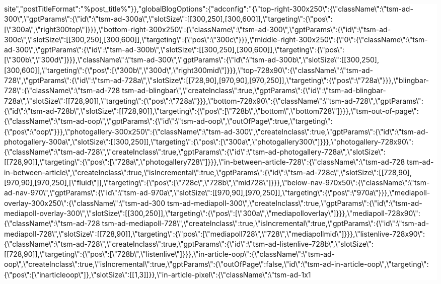 site","postTitleFormat":"%post_title%"}},"globalBlogOptions":{"adconfig":"{\\&quot;top-right-300x250\\&quot;:{\\&quot;className\\&quot;:\\&quot;tsm-ad-300\\&quot;,\\&quot;gptParams\\&quot;:{\\&quot;id\\&quot;:\\&quot;tsm-ad-300a\\&quot;,\\&quot;slotSize\\&quot;:[[300,250],[300,600]],\\&quot;targeting\\&quot;:{\\&quot;pos\\&quot;:[\\&quot;300a\\&quot;,\\&quot;right300top\\&quot;]}}},\\&quot;bottom-right-300x250\\&quot;:{\\&quot;className\\&quot;:\\&quot;tsm-ad-300\\&quot;,\\&quot;gptParams\\&quot;:{\\&quot;id\\&quot;:\\&quot;tsm-ad-300c\\&quot;,\\&quot;slotSize\\&quot;:[[300,250],[300,600]],\\&quot;targeting\\&quot;:{\\&quot;pos\\&quot;:\\&quot;300c\\&quot;}}},\\&quot;middle-right-300x250\\&quot;:{\\&quot;0\\&quot;:{\\&quot;className\\&quot;:\\&quot;tsm-ad-300\\&quot;,\\&quot;gptParams\\&quot;:{\\&quot;id\\&quot;:\\&quot;tsm-ad-300b\\&quot;,\\&quot;slotSize\\&quot;:[[300,250],[300,600]],\\&quot;targeting\\&quot;:{\\&quot;pos\\&quot;:[\\&quot;300b\\&quot;,\\&quot;300d\\&quot;]}}},\\&quot;className\\&quot;:\\&quot;tsm-ad-300\\&quot;,\\&quot;gptParams\\&quot;:{\\&quot;id\\&quot;:\\&quot;tsm-ad-300b\\&quot;,\\&quot;slotSize\\&quot;:[[300,250],[300,600]],\\&quot;targeting\\&quot;:{\\&quot;pos\\&quot;:[\\&quot;300b\\&quot;,\\&quot;300d\\&quot;,\\&quot;right300mid\\&quot;]}}},\\&quot;top-728x90\\&quot;:{\\&quot;className\\&quot;:\\&quot;tsm-ad-728\\&quot;,\\&quot;gptParams\\&quot;:{\\&quot;id\\&quot;:\\&quot;tsm-ad-728a\\&quot;,\\&quot;slotSize\\&quot;:[[728,90],[970,90],[970,250]],\\&quot;targeting\\&quot;:{\\&quot;pos\\&quot;:\\&quot;728a\\&quot;}}},\\&quot;blingbar-728\\&quot;:{\\&quot;className\\&quot;:\\&quot;tsm-ad-728 tsm-ad-blingbar\\&quot;,\\&quot;createInclass\\&quot;:true,\\&quot;gptParams\\&quot;:{\\&quot;id\\&quot;:\\&quot;tsm-ad-blingbar-728a\\&quot;,\\&quot;slotSize\\&quot;:[[728,90]],\\&quot;targeting\\&quot;:{\\&quot;pos\\&quot;:\\&quot;728a\\&quot;}}},\\&quot;bottom-728x90\\&quot;:{\\&quot;className\\&quot;:\\&quot;tsm-ad-728\\&quot;,\\&quot;gptParams\\&quot;:{\\&quot;id\\&quot;:\\&quot;tsm-ad-728b\\&quot;,\\&quot;slotSize\\&quot;:[[728,90]],\\&quot;targeting\\&quot;:{\\&quot;pos\\&quot;:[\\&quot;728b\\&quot;,\\&quot;bottom\\&quot;,\\&quot;bottom728\\&quot;]}}},\\&quot;tsm-out-of-page\\&quot;:{\\&quot;className\\&quot;:\\&quot;tsm-ad-oop\\&quot;,\\&quot;gptParams\\&quot;:{\\&quot;id\\&quot;:\\&quot;tsm-ad-oop\\&quot;,\\&quot;outOfPage\\&quot;:true,\\&quot;targeting\\&quot;:{\\&quot;pos\\&quot;:\\&quot;oop\\&quot;}}},\\&quot;photogallery-300x250\\&quot;:{\\&quot;className\\&quot;:\\&quot;tsm-ad-300\\&quot;,\\&quot;createInclass\\&quot;:true,\\&quot;gptParams\\&quot;:{\\&quot;id\\&quot;:\\&quot;tsm-ad-photogallery-300a\\&quot;,\\&quot;slotSize\\&quot;:[[300,250]],\\&quot;targeting\\&quot;:{\\&quot;pos\\&quot;:[\\&quot;300a\\&quot;,\\&quot;photogallery300\\&quot;]}}},\\&quot;photogallery-728x90\\&quot;:{\\&quot;className\\&quot;:\\&quot;tsm-ad-728\\&quot;,\\&quot;createInclass\\&quot;:true,\\&quot;gptParams\\&quot;:{\\&quot;id\\&quot;:\\&quot;tsm-ad-photogallery-728a\\&quot;,\\&quot;slotSize\\&quot;:[[728,90]],\\&quot;targeting\\&quot;:{\\&quot;pos\\&quot;:[\\&quot;728a\\&quot;,\\&quot;photogallery728\\&quot;]}}},\\&quot;in-between-article-728\\&quot;:{\\&quot;className\\&quot;:\\&quot;tsm-ad-728 tsm-ad-in-between-article\\&quot;,\\&quot;createInclass\\&quot;:true,\\&quot;isIncremental\\&quot;:true,\\&quot;gptParams\\&quot;:{\\&quot;id\\&quot;:\\&quot;tsm-ad-728c\\&quot;,\\&quot;slotSize\\&quot;:[[728,90],[970,90],[970,250],[\\&quot;fluid\\&quot;]],\\&quot;targeting\\&quot;:{\\&quot;pos\\&quot;:[\\&quot;728c\\&quot;,\\&quot;728b\\&quot;,\\&quot;mid728\\&quot;]}}},\\&quot;below-nav-970x50\\&quot;:{\\&quot;className\\&quot;:\\&quot;tsm-ad-nav-970\\&quot;,\\&quot;gptParams\\&quot;:{\\&quot;id\\&quot;:\\&quot;tsm-ad-970a\\&quot;,\\&quot;slotSize\\&quot;:[[970,90],[970,250]],\\&quot;targeting\\&quot;:{\\&quot;pos\\&quot;:\\&quot;970a\\&quot;}}},\\&quot;mediapoll-overlay-300x250\\&quot;:{\\&quot;className\\&quot;:\\&quot;tsm-ad-300 tsm-ad-mediapoll-300\\&quot;,\\&quot;createInclass\\&quot;:true,\\&quot;gptParams\\&quot;:{\\&quot;id\\&quot;:\\&quot;tsm-ad-mediapoll-overlay-300\\&quot;,\\&quot;slotSize\\&quot;:[[300,250]],\\&quot;targeting\\&quot;:{\\&quot;pos\\&quot;:[\\&quot;300a\\&quot;,\\&quot;mediapolloverlay\\&quot;]}}},\\&quot;mediapoll-728x90\\&quot;:{\\&quot;className\\&quot;:\\&quot;tsm-ad-728 tsm-ad-mediapoll-728\\&quot;,\\&quot;createInclass\\&quot;:true,\\&quot;isIncremental\\&quot;:true,\\&quot;gptParams\\&quot;:{\\&quot;id\\&quot;:\\&quot;tsm-ad-mediapoll-728\\&quot;,\\&quot;slotSize\\&quot;:[[728,90]],\\&quot;targeting\\&quot;:{\\&quot;pos\\&quot;:[\\&quot;mediapoll728\\&quot;,\\&quot;728\\&quot;,\\&quot;mediapollmid\\&quot;]}}},\\&quot;listenlive-728x90\\&quot;:{\\&quot;className\\&quot;:\\&quot;tsm-ad-728\\&quot;,\\&quot;createInclass\\&quot;:true,\\&quot;gptParams\\&quot;:{\\&quot;id\\&quot;:\\&quot;tsm-ad-listenlive-728b\\&quot;,\\&quot;slotSize\\&quot;:[[728,90]],\\&quot;targeting\\&quot;:{\\&quot;pos\\&quot;:[\\&quot;728b\\&quot;,\\&quot;listenlive\\&quot;]}}},\\&quot;in-article-oop\\&quot;:{\\&quot;className\\&quot;:\\&quot;tsm-ad-oop\\&quot;,\\&quot;createInclass\\&quot;:true,\\&quot;isIncremental\\&quot;:true,\\&quot;gptParams\\&quot;:{\\&quot;outOfPage\\&quot;:false,\\&quot;id\\&quot;:\\&quot;tsm-ad-in-article-oop\\&quot;,\\&quot;targeting\\&quot;:{\\&quot;pos\\&quot;:[\\&quot;inarticleoop\\&quot;]},\\&quot;slotSize\\&quot;:[[1,3]]}},\\&quot;in-article-pixel\\&quot;:{\\&quot;className\\&quot;:\\&quot;tsm-ad-1x1